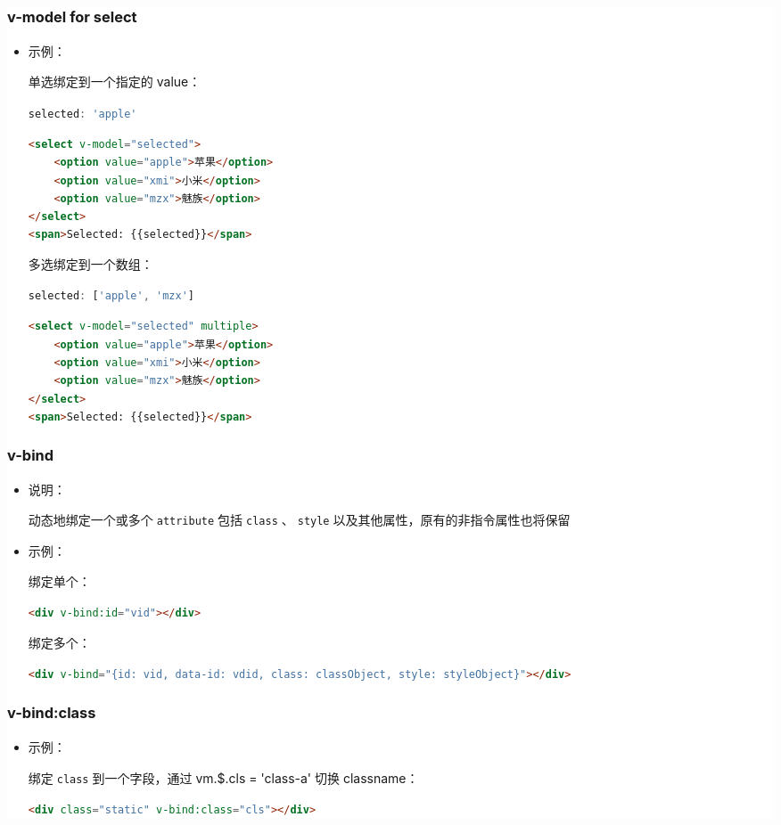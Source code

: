 ### v-model for select
* 示例：

	单选绑定到一个指定的 value：
	```javascript
	selected: 'apple'
	```
	```html
	<select v-model="selected">
		<option value="apple">苹果</option>
		<option value="xmi">小米</option>
		<option value="mzx">魅族</option>
	</select>
	<span>Selected: {{selected}}</span>
	```

	多选绑定到一个数组：
	```javascript
	selected: ['apple', 'mzx']
	```
	```html
	<select v-model="selected" multiple>
		<option value="apple">苹果</option>
		<option value="xmi">小米</option>
		<option value="mzx">魅族</option>
	</select>
	<span>Selected: {{selected}}</span>
	```

### v-bind
* 说明：

	动态地绑定一个或多个 `attribute` 包括 `class` 、 `style` 以及其他属性，原有的非指令属性也将保留

* 示例：

	绑定单个：
	```html
	<div v-bind:id="vid"></div>
	```

	绑定多个：
	```html
	<div v-bind="{id: vid, data-id: vdid, class: classObject, style: styleObject}"></div>
	```

### v-bind:class
* 示例：

	绑定 `class` 到一个字段，通过 vm.$.cls = 'class-a' 切换 classname：
	```html
	<div class="static" v-bind:class="cls"></div>
	```
